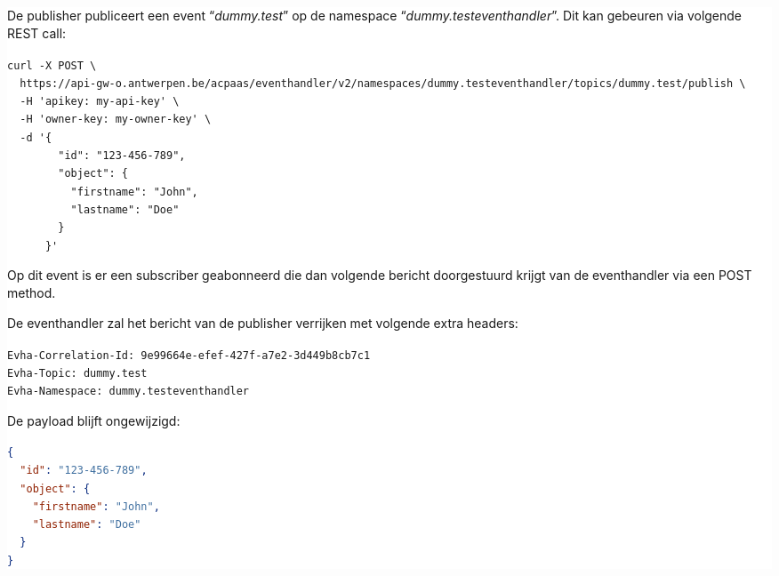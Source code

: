 De publisher publiceert een event “_dummy.test_” op de namespace “_dummy.testeventhandler_”. Dit kan gebeuren via volgende REST call:

```
curl -X POST \
  https://api-gw-o.antwerpen.be/acpaas/eventhandler/v2/namespaces/dummy.testeventhandler/topics/dummy.test/publish \
  -H 'apikey: my-api-key' \
  -H 'owner-key: my-owner-key' \
  -d '{
        "id": "123-456-789",
        "object": {
          "firstname": "John",
          "lastname": "Doe"
        }
      }'
```
Op dit event is er een subscriber geabonneerd die dan volgende bericht doorgestuurd krijgt van de eventhandler via een POST method.

De eventhandler zal het bericht van de publisher verrijken met volgende extra headers:

```
Evha-Correlation-Id: 9e99664e-efef-427f-a7e2-3d449b8cb7c1
Evha-Topic: dummy.test
Evha-Namespace: dummy.testeventhandler
```

De payload blijft ongewijzigd:

```json
{
  "id": "123-456-789",
  "object": {
    "firstname": "John",
    "lastname": "Doe"
  }
}
```
